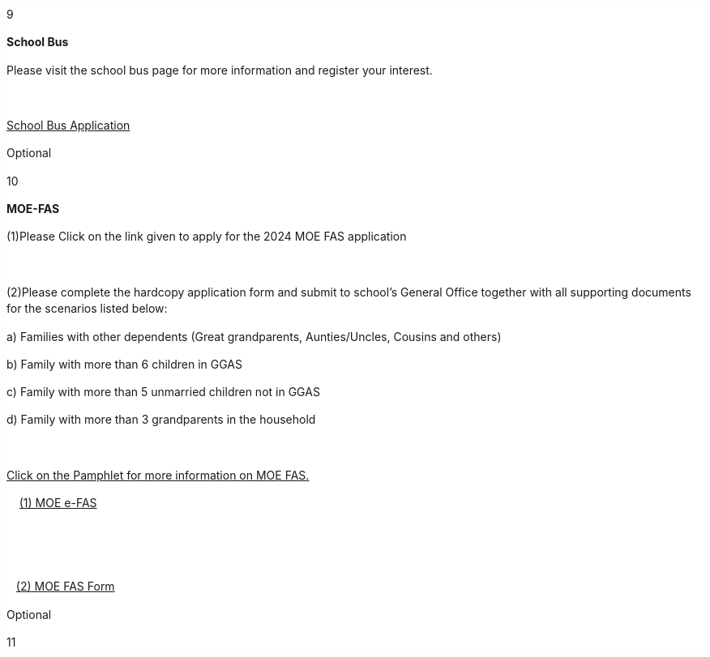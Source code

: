 </tr>
<tr>
<td rowspan="1" colspan="1">
<p>9</p>
</td>
<td rowspan="1" colspan="1">
<p><strong>School Bus</strong>
</p>
<p>Please visit the school bus page for more information and register your
interest.</p>
<p>&nbsp;</p>
</td>
<td rowspan="1" colspan="1">
<p><a href="https://www.xingnanpri.moe.edu.sg/parents/schoolbus/" rel="noopener noreferrer nofollow" target="_blank">School Bus Application</a>
</p>
</td>
<td rowspan="1" colspan="1">
<p>Optional</p>
</td>
</tr>
<tr>
<td rowspan="1" colspan="1">
<p>10</p>
</td>
<td rowspan="1" colspan="1">
<p><strong>MOE-FAS</strong>
</p>
<p>(1)Please Click on the link given to apply for the 2024 MOE FAS application</p>
<p>&nbsp;</p>
<p>(2)Please complete the hardcopy application form and submit to school’s
General Office together with all supporting documents for the scenarios
listed below:</p>
<p>a) Families with other dependents (Great grandparents, Aunties/Uncles,
Cousins and others)</p>
<p>b) Family with more than 6 children in GGAS</p>
<p>c) Family with more than 5 unmarried children not in GGAS</p>
<p>d) Family with more than 3 grandparents in the household</p>
<p>&nbsp;</p>
<p><a href="https://cms.isomer.gov.sg/files/Parents/P1%202024/2024moefasapplicationform.pdf" rel="noopener noreferrer nofollow" target="_blank">Click on the Pamphlet for more information on MOE FAS.</a>
</p>
</td>
<td rowspan="1" colspan="1">
<p>&nbsp;&nbsp;&nbsp;&nbsp;<a href="https://go.gov.sg/moe-efas" rel="noopener noreferrer nofollow" target="_blank">(1) MOE e-FAS</a>
</p>
<p><strong>&nbsp;</strong>
</p>
<p><strong>&nbsp;</strong>
</p>
<p>&nbsp;&nbsp;&nbsp;<a href="https://cms.isomer.gov.sg/files/Parents/P1%202024/2024moefasapplicationform.pdf" rel="noopener noreferrer nofollow" target="_blank">(2) MOE FAS Form</a>
</p>
</td>
<td rowspan="1" colspan="1">
<p>Optional</p>
</td>
</tr>
<tr>
<td rowspan="1" colspan="1">
<p>11</p>
</td>